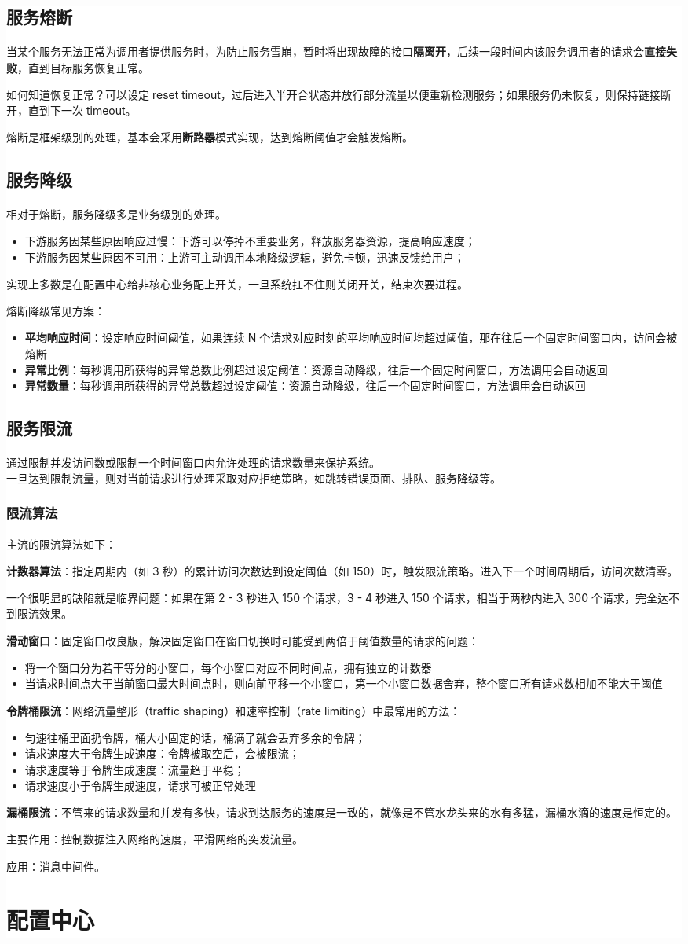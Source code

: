 
## 服务熔断

当某个服务无法正常为调用者提供服务时，为防止服务雪崩，暂时将出现故障的接口**隔离开**，后续一段时间内该服务调用者的请求会**直接失败**，直到目标服务恢复正常。

如何知道恢复正常？可以设定 reset timeout，过后进入半开合状态并放行部分流量以便重新检测服务；如果服务仍未恢复，则保持链接断开，直到下一次 timeout。

熔断是框架级别的处理，基本会采用**断路器**模式实现，达到熔断阈值才会触发熔断。


## 服务降级

相对于熔断，服务降级多是业务级别的处理。

* 下游服务因某些原因响应过慢：下游可以停掉不重要业务，释放服务器资源，提高响应速度；
* 下游服务因某些原因不可用：上游可主动调用本地降级逻辑，避免卡顿，迅速反馈给用户；

实现上多数是在配置中心给非核心业务配上开关，一旦系统扛不住则关闭开关，结束次要进程。

熔断降级常见方案：

* **平均响应时间**：设定响应时间阈值，如果连续 N 个请求对应时刻的平均响应时间均超过阈值，那在往后一个固定时间窗口内，访问会被熔断
* **异常比例**：每秒调用所获得的异常总数比例超过设定阈值：资源自动降级，往后一个固定时间窗口，方法调用会自动返回
* **异常数量**：每秒调用所获得的异常总数超过设定阈值：资源自动降级，往后一个固定时间窗口，方法调用会自动返回


## 服务限流

通过限制并发访问数或限制一个时间窗口内允许处理的请求数量来保护系统。  
一旦达到限制流量，则对当前请求进行处理采取对应拒绝策略，如跳转错误页面、排队、服务降级等。


### 限流算法

主流的限流算法如下：

**计数器算法**：指定周期内（如 3 秒）的累计访问次数达到设定阈值（如 150）时，触发限流策略。进入下一个时间周期后，访问次数清零。

一个很明显的缺陷就是临界问题：如果在第 2 - 3 秒进入 150 个请求，3 - 4 秒进入 150 个请求，相当于两秒内进入 300 个请求，完全达不到限流效果。

**滑动窗口**：固定窗口改良版，解决固定窗口在窗口切换时可能受到两倍于阈值数量的请求的问题：

* 将一个窗口分为若干等分的小窗口，每个小窗口对应不同时间点，拥有独立的计数器
* 当请求时间点大于当前窗口最大时间点时，则向前平移一个小窗口，第一个小窗口数据舍弃，整个窗口所有请求数相加不能大于阈值

**令牌桶限流**：网络流量整形（traffic shaping）和速率控制（rate limiting）中最常用的方法：

* 匀速往桶里面扔令牌，桶大小固定的话，桶满了就会丢弃多余的令牌；
* 请求速度大于令牌生成速度：令牌被取空后，会被限流；
* 请求速度等于令牌生成速度：流量趋于平稳；
* 请求速度小于令牌生成速度，请求可被正常处理

**漏桶限流**：不管来的请求数量和并发有多快，请求到达服务的速度是一致的，就像是不管水龙头来的水有多猛，漏桶水滴的速度是恒定的。

主要作用：控制数据注入网络的速度，平滑网络的突发流量。

应用：消息中间件。


# 配置中心

